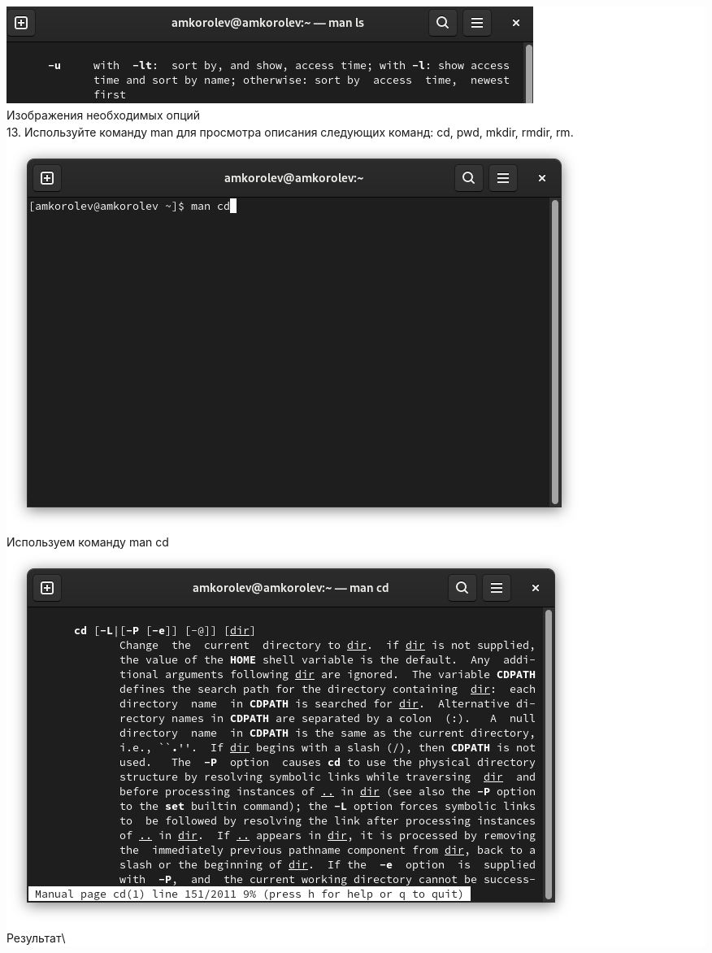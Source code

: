 ![Изображение необходимых опций](images/picture15.png)\
Изображения необходимых опций\
13. Используйте команду man для просмотра описания следующих команд: cd, pwd, mkdir, rmdir, rm.\
![Используем команду man cd](images/picture16.png)\
Используем команду man cd\
![Результат](images/picture17.png)\
Результат\